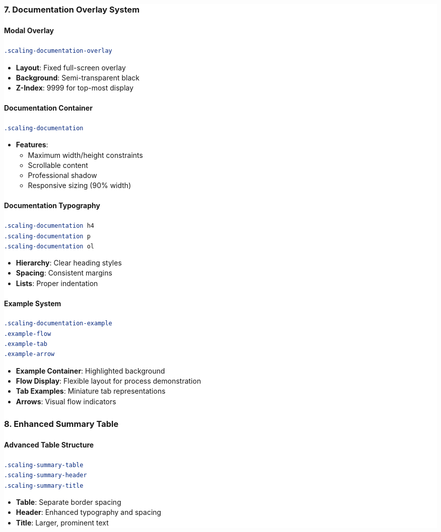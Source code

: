 ### 7. Documentation Overlay System

#### Modal Overlay
```css
.scaling-documentation-overlay
```
- **Layout**: Fixed full-screen overlay
- **Background**: Semi-transparent black
- **Z-Index**: 9999 for top-most display

#### Documentation Container
```css
.scaling-documentation
```
- **Features**:
  - Maximum width/height constraints
  - Scrollable content
  - Professional shadow
  - Responsive sizing (90% width)

#### Documentation Typography
```css
.scaling-documentation h4
.scaling-documentation p
.scaling-documentation ol
```
- **Hierarchy**: Clear heading styles
- **Spacing**: Consistent margins
- **Lists**: Proper indentation

#### Example System
```css
.scaling-documentation-example
.example-flow
.example-tab
.example-arrow
```
- **Example Container**: Highlighted background
- **Flow Display**: Flexible layout for process demonstration
- **Tab Examples**: Miniature tab representations
- **Arrows**: Visual flow indicators

### 8. Enhanced Summary Table

#### Advanced Table Structure
```css
.scaling-summary-table
.scaling-summary-header
.scaling-summary-title
```
- **Table**: Separate border spacing
- **Header**: Enhanced typography and spacing
- **Title**: Larger, prominent text
